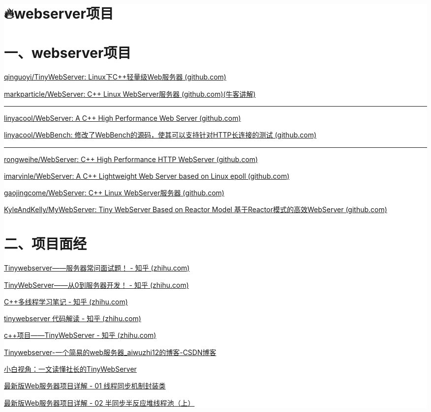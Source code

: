 # 🔥webserver项目

# 一、webserver项目

[qinguoyi/TinyWebServer: Linux下C++轻量级Web服务器 (github.com)](https://github.com/qinguoyi/TinyWebServer)

[markparticle/WebServer: C++ Linux WebServer服务器 (github.com)(牛客讲解)](https://github.com/markparticle/WebServer)

---

[linyacool/WebServer: A C++ High Performance Web Server (github.com)](https://github.com/linyacool/WebServer)

[linyacool/WebBench: 修改了WebBench的源码，使其可以支持针对HTTP长连接的测试 (github.com)](https://github.com/linyacool/WebBench)

---

[rongweihe/WebServer: C++ High Performance HTTP WebServer (github.com)](https://github.com/rongweihe/WebServer)

[imarvinle/WebServer: A C++ Lightweight Web Server based on Linux epoll (github.com)](https://github.com/imarvinle/WebServer)

[gaojingcome/WebServer: C++ Linux WebServer服务器 (github.com)](https://github.com/gaojingcome/WebServer)

[KyleAndKelly/MyWebServer: Tiny WebServer Based on Reactor Model 基于Reactor模式的高效WebServer (github.com)](https://github.com/KyleAndKelly/MyWebServer)

# 二、项目面经

[Tinywebserver——服务器常问面试题！ - 知乎 (zhihu.com)](https://zhuanlan.zhihu.com/p/368154495)

[TinyWebServer——从0到服务器开发！ - 知乎 (zhihu.com)](https://zhuanlan.zhihu.com/p/364044293)

[C++多线程学习笔记 - 知乎 (zhihu.com)](https://zhuanlan.zhihu.com/p/365311035)

[tinywebserver 代码解读 - 知乎 (zhihu.com)](https://zhuanlan.zhihu.com/p/475807065)

[c++项目——TinyWebServer - 知乎 (zhihu.com)](https://zhuanlan.zhihu.com/p/474795447)

[Tinywebserver-一个简易的web服务器_aiwuzhi12的博客-CSDN博客](https://blog.csdn.net/aiwuzhi12/article/details/60767763)

[小白视角：一文读懂社长的TinyWebServer](https://huixxi.github.io/2020/06/02/%E5%B0%8F%E7%99%BD%E8%A7%86%E8%A7%92%EF%BC%9A%E4%B8%80%E6%96%87%E8%AF%BB%E6%87%82%E7%A4%BE%E9%95%BF%E7%9A%84TinyWebServer/#more)

[最新版Web服务器项目详解 - 01 线程同步机制封装类](https://mp.weixin.qq.com/s?__biz=MzAxNzU2MzcwMw==&mid=2649274278&idx=3&sn=5840ff698e3f963c7855d702e842ec47&chksm=83ffbefeb48837e86fed9754986bca6db364a6fe2e2923549a378e8e5dec6e3cf732cdb198e2&scene=0&xtrack=1#rd)

[最新版Web服务器项目详解 - 02 半同步半反应堆线程池（上）](https://mp.weixin.qq.com/s?__biz=MzAxNzU2MzcwMw==&mid=2649274278&idx=4&sn=caa323faf0c51d882453c0e0c6a62282&chksm=83ffbefeb48837e841a6dbff292217475d9075e91cbe14042ad6e55b87437dcd01e6d9219e7d&scene=0&xtrack=1#rd)
